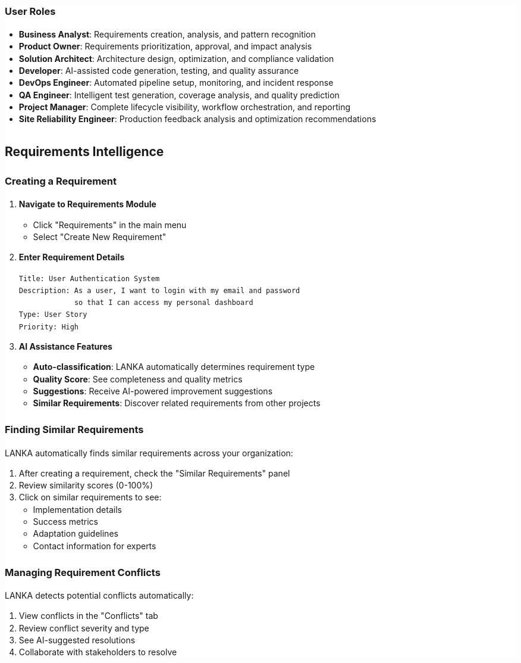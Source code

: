 ### User Roles

- **Business Analyst**: Requirements creation, analysis, and pattern recognition
- **Product Owner**: Requirements prioritization, approval, and impact analysis
- **Solution Architect**: Architecture design, optimization, and compliance validation
- **Developer**: AI-assisted code generation, testing, and quality assurance
- **DevOps Engineer**: Automated pipeline setup, monitoring, and incident response
- **QA Engineer**: Intelligent test generation, coverage analysis, and quality prediction
- **Project Manager**: Complete lifecycle visibility, workflow orchestration, and reporting
- **Site Reliability Engineer**: Production feedback analysis and optimization recommendations

## Requirements Intelligence

### Creating a Requirement

1. **Navigate to Requirements Module**
   - Click "Requirements" in the main menu
   - Select "Create New Requirement"

2. **Enter Requirement Details**
   ```
   Title: User Authentication System
   Description: As a user, I want to login with my email and password 
                so that I can access my personal dashboard
   Type: User Story
   Priority: High
   ```

3. **AI Assistance Features**
   - **Auto-classification**: LANKA automatically determines requirement type
   - **Quality Score**: See completeness and quality metrics
   - **Suggestions**: Receive AI-powered improvement suggestions
   - **Similar Requirements**: Discover related requirements from other projects

### Finding Similar Requirements

LANKA automatically finds similar requirements across your organization:

1. After creating a requirement, check the "Similar Requirements" panel
2. Review similarity scores (0-100%)
3. Click on similar requirements to see:
   - Implementation details
   - Success metrics
   - Adaptation guidelines
   - Contact information for experts

### Managing Requirement Conflicts

LANKA detects potential conflicts automatically:

1. View conflicts in the "Conflicts" tab
2. Review conflict severity and type
3. See AI-suggested resolutions
4. Collaborate with stakeholders to resolve
